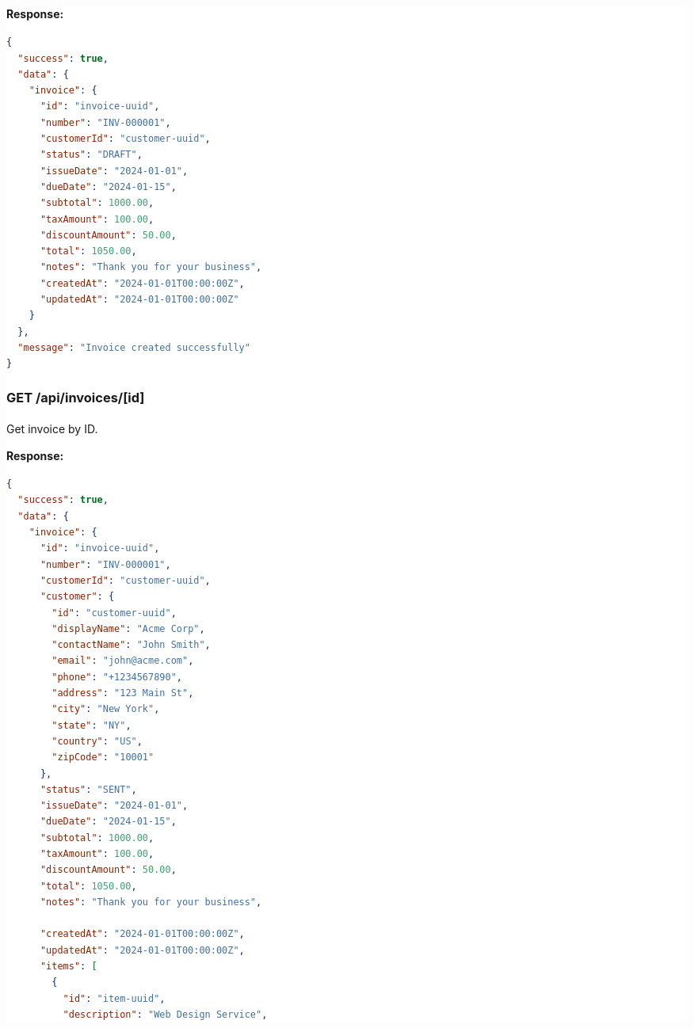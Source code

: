 **Response:**
```json
{
  "success": true,
  "data": {
    "invoice": {
      "id": "invoice-uuid",
      "number": "INV-000001",
      "customerId": "customer-uuid",
      "status": "DRAFT",
      "issueDate": "2024-01-01",
      "dueDate": "2024-01-15",
      "subtotal": 1000.00,
      "taxAmount": 100.00,
      "discountAmount": 50.00,
      "total": 1050.00,
      "notes": "Thank you for your business",
      "createdAt": "2024-01-01T00:00:00Z",
      "updatedAt": "2024-01-01T00:00:00Z"
    }
  },
  "message": "Invoice created successfully"
}
```

### GET /api/invoices/[id]

Get invoice by ID.

**Response:**
```json
{
  "success": true,
  "data": {
    "invoice": {
      "id": "invoice-uuid",
      "number": "INV-000001",
      "customerId": "customer-uuid",
      "customer": {
        "id": "customer-uuid",
        "displayName": "Acme Corp",
        "contactName": "John Smith",
        "email": "john@acme.com",
        "phone": "+1234567890",
        "address": "123 Main St",
        "city": "New York",
        "state": "NY",
        "country": "US",
        "zipCode": "10001"
      },
      "status": "SENT",
      "issueDate": "2024-01-01",
      "dueDate": "2024-01-15",
      "subtotal": 1000.00,
      "taxAmount": 100.00,
      "discountAmount": 50.00,
      "total": 1050.00,
      "notes": "Thank you for your business",

      "createdAt": "2024-01-01T00:00:00Z",
      "updatedAt": "2024-01-01T00:00:00Z",
      "items": [
        {
          "id": "item-uuid",
          "description": "Web Design Service",
```